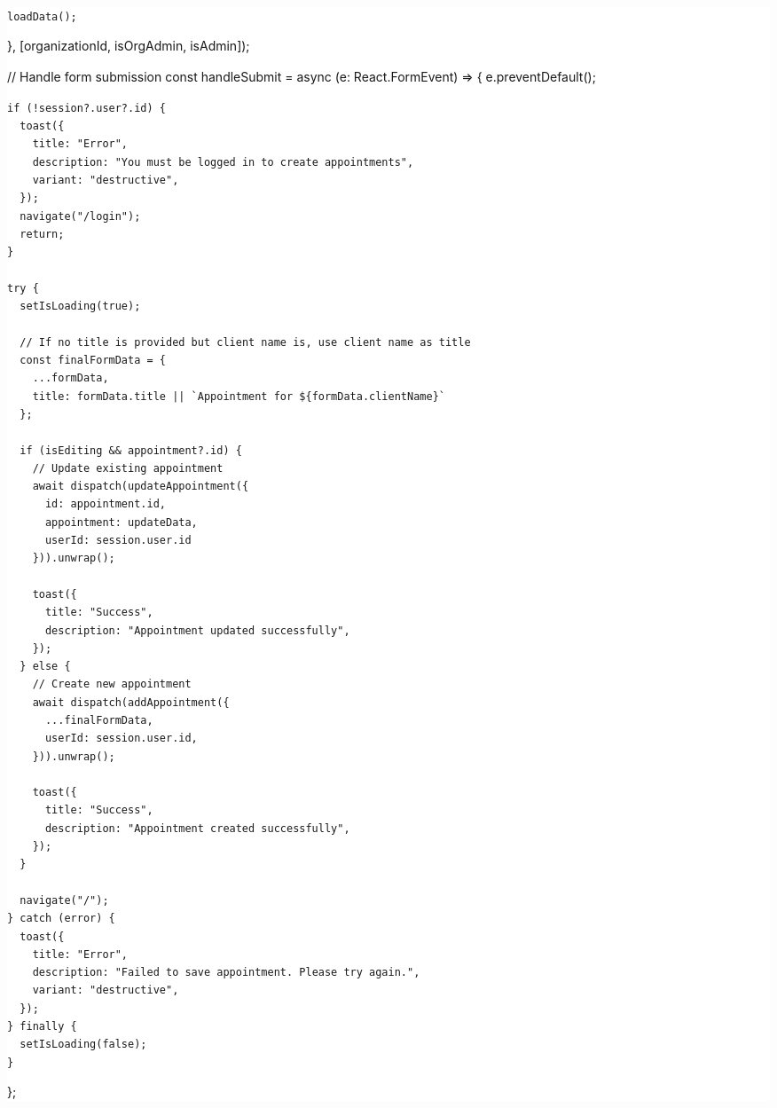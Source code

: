     loadData();
  }, [organizationId, isOrgAdmin, isAdmin]);

  // Handle form submission
  const handleSubmit = async (e: React.FormEvent) => {
    e.preventDefault();
    
    if (!session?.user?.id) {
      toast({
        title: "Error",
        description: "You must be logged in to create appointments",
        variant: "destructive",
      });
      navigate("/login");
      return;
    }
    
    try {
      setIsLoading(true);
      
      // If no title is provided but client name is, use client name as title
      const finalFormData = {
        ...formData,
        title: formData.title || `Appointment for ${formData.clientName}`
      };
      
      if (isEditing && appointment?.id) {
        // Update existing appointment
        await dispatch(updateAppointment({
          id: appointment.id,
          appointment: updateData,
          userId: session.user.id
        })).unwrap();
        
        toast({
          title: "Success",
          description: "Appointment updated successfully",
        });
      } else {
        // Create new appointment
        await dispatch(addAppointment({
          ...finalFormData,
          userId: session.user.id,
        })).unwrap();
        
        toast({
          title: "Success",
          description: "Appointment created successfully",
        });
      }
      
      navigate("/");
    } catch (error) {
      toast({
        title: "Error",
        description: "Failed to save appointment. Please try again.",
        variant: "destructive",
      });
    } finally {
      setIsLoading(false);
    }
  };
